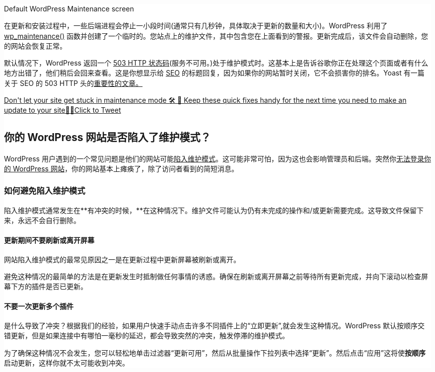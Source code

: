 Default WordPress Maintenance screen



在更新和安装过程中，一些后端进程会停止一小段时间(通常只有几秒钟，具体取决于更新的数量和大小)。WordPress 利用了 [wp_maintenance()](https://developer.wordpress.org/reference/functions/wp_maintenance/) 函数并创建了一个临时的。您站点上的维护文件，其中包含您在上面看到的警报。更新完成后，该文件会自动删除，您的网站会恢复正常。

默认情况下，WordPress 返回一个 [503 HTTP 状态码](https://kinsta.com/blog/http-error-503/)(服务不可用。)处于维护模式时。这基本上是告诉谷歌你正在处理这个页面或者有什么地方出错了，他们稍后会回来查看。这是你想显示给 [SEO](https://kinsta.com/blog/what-does-seo-stand-for/) 的标题回复，因为如果你的网站暂时关闭，它不会损害你的排名。Yoast 有一篇关于 SEO 的 503 HTTP 头的[重要性的文章。](https://yoast.com/http-503-site-maintenance-seo/)

[Don't let your site get stuck in maintenance mode 🛠 🚧 Keep these quick fixes handy for the next time you need to make an update to your site👷‍♂️Click to Tweet](https://twitter.com/intent/tweet?url=https%3A%2F%2Fkinsta.com%2Fblog%2Fwordpress-maintenance-mode%2F&via=kinsta&text=Don%27t+let+your+site+get+stuck+in+maintenance+mode+%F0%9F%9B%A0+%F0%9F%9A%A7+Keep+these+quick+fixes+handy+for+the+next+time+you+need+to+make+an+update+to+your+site%F0%9F%91%B7%E2%80%8D%E2%99%82%EF%B8%8F&hashtags=WordPressTips%2CWPErrors)

## 你的 WordPress 网站是否陷入了维护模式？

WordPress 用户遇到的一个常见问题是他们的网站可能[陷入维护模式](https://kinsta.com/knowledgebase/wordpress-stuck-in-maintenance-mode/)。这可能非常可怕，因为这也会影响管理员和后端。突然你[无法登录你的 WordPress 网站](https://kinsta.com/blog/locked-out-of-wordpress-admin/)，你的网站基本上瘫痪了，除了访问者看到的简短消息。

### 如何避免陷入维护模式

陷入维护模式通常发生在**有冲突的时候，**在这种情况下。维护文件可能认为仍有未完成的操作和/或更新需要完成。这导致文件保留下来，永远不会自行删除。

#### 更新期间不要刷新或离开屏幕

网站陷入维护模式的最常见原因之一是在更新过程中更新屏幕被刷新或离开。

避免这种情况的最简单的方法是在更新发生时抵制做任何事情的诱惑。确保在刷新或离开屏幕之前等待所有更新完成，并向下滚动以检查屏幕下方的插件是否已更新。

#### 不要一次更新多个插件

是什么导致了冲突？根据我们的经验，如果用户快速手动点击许多不同插件上的“立即更新”,就会发生这种情况。WordPress 默认按顺序交错更新，但是如果连接中有哪怕一毫秒的延迟，都会导致突然的冲突，触发停滞的维护模式。

为了确保这种情况不会发生，您可以轻松地单击过滤器“更新可用”，然后从批量操作下拉列表中选择“更新”。然后点击“应用”这将使**按顺序**启动更新，这样你就不太可能收到冲突。
